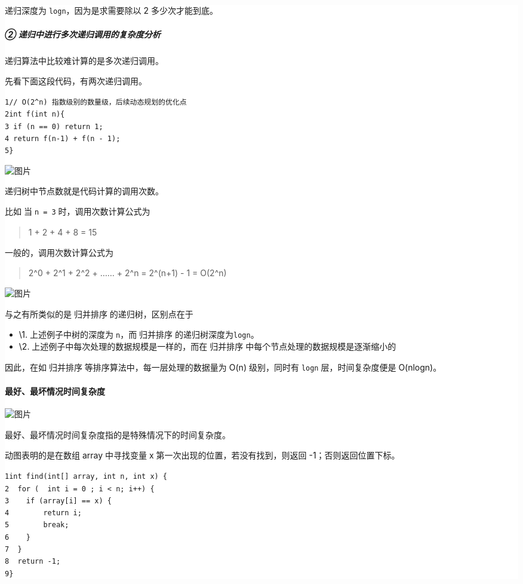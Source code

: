 递归深度为 `logn`，因为是求需要除以 2 多少次才能到底。

##### ② 递归中进行多次递归调用的复杂度分析

递归算法中比较难计算的是多次递归调用。

先看下面这段代码，有两次递归调用。

```
1// O(2^n) 指数级别的数量级，后续动态规划的优化点
2int f(int n){
3 if (n == 0) return 1;
4 return f(n-1) + f(n - 1);
5}
```

![图片](https://mmbiz.qpic.cn/mmbiz_gif/D67peceibeIQ2af4MErXvlHvANrJ3WAuTJHksshdYdtiaWef2K2dxgU1xdxPXlwfPHA2psibYXrBXtznRtGZ2GX5Q/640?wx_fmt=gif&tp=webp&wxfrom=5&wx_lazy=1)

递归树中节点数就是代码计算的调用次数。

比如 当 `n = 3` 时，调用次数计算公式为

> 1 + 2 + 4 + 8 = 15

一般的，调用次数计算公式为

> 2^0 + 2^1 + 2^2 + …… + 2^n 
> = 2^(n+1) - 1
> = O(2^n)

![图片](https://mmbiz.qpic.cn/mmbiz_gif/D67peceibeIQ2af4MErXvlHvANrJ3WAuTkj7mkzrsSkKNoQn5StiaDMJ8fCvCTrj7IZImyD3T6bBNamgeh0d7pmQ/640?wx_fmt=gif&tp=webp&wxfrom=5&wx_lazy=1)

与之有所类似的是 归并排序 的递归树，区别点在于

- \1. 上述例子中树的深度为 `n`，而 归并排序 的递归树深度为`logn`。
- \2. 上述例子中每次处理的数据规模是一样的，而在 归并排序 中每个节点处理的数据规模是逐渐缩小的

因此，在如 归并排序 等排序算法中，每一层处理的数据量为 O(n) 级别，同时有 `logn` 层，时间复杂度便是 O(nlogn)。

#### 最好、最坏情况时间复杂度 

![图片](https://mmbiz.qpic.cn/mmbiz_gif/D67peceibeIQ2af4MErXvlHvANrJ3WAuTW88FuHmAcdlTSwUjpD7xTtRwPUuQZCh0KxhJbkThZ1cBKxThEibFtiaw/640?wx_fmt=gif&tp=webp&wxfrom=5&wx_lazy=1)


最好、最坏情况时间复杂度指的是特殊情况下的时间复杂度。

动图表明的是在数组 array 中寻找变量 x 第一次出现的位置，若没有找到，则返回 -1；否则返回位置下标。

```
1int find(int[] array, int n, int x) {
2  for (  int i = 0 ; i < n; i++) {
3    if (array[i] == x) {
4        return i;
5        break;
6    }
7  }
8  return -1;
9}
```
